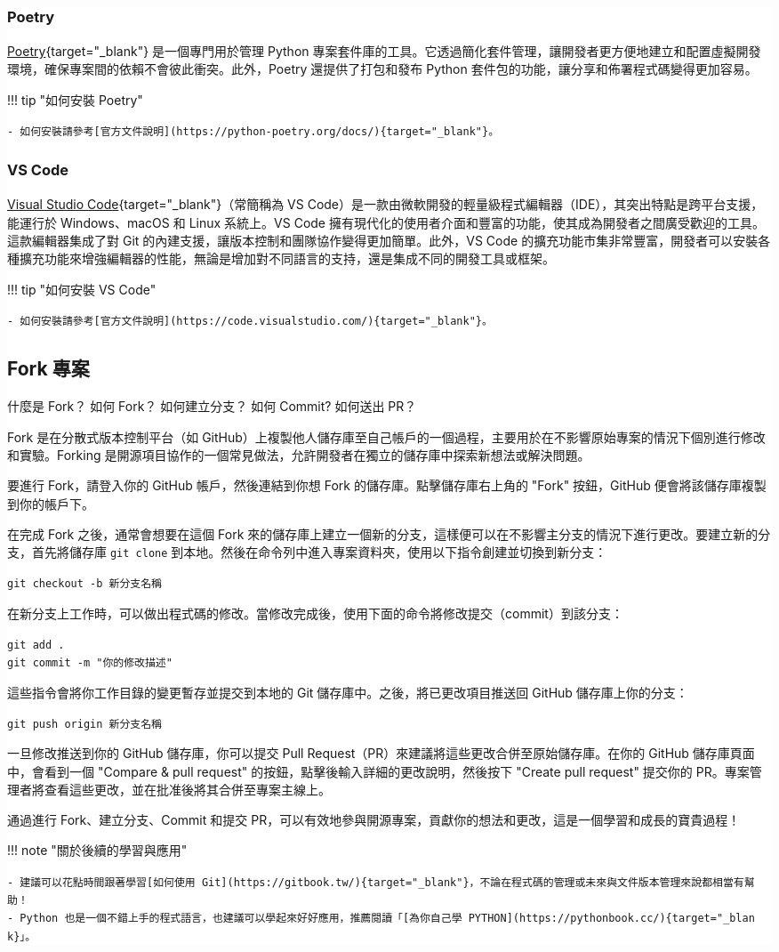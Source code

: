 ### Poetry

[Poetry](https://python-poetry.org/){target="_blank"} 是一個專門用於管理 Python 專案套件庫的工具。它透過簡化套件管理，讓開發者更方便地建立和配置虛擬開發環境，確保專案間的依賴不會彼此衝突。此外，Poetry 還提供了打包和發布 Python 套件包的功能，讓分享和佈署程式碼變得更加容易。

!!! tip "如何安裝 Poetry"

    - 如何安裝請參考[官方文件說明](https://python-poetry.org/docs/){target="_blank"}。

### VS Code

[Visual Studio Code](https://code.visualstudio.com/){target="_blank"}（常簡稱為 VS Code）是一款由微軟開發的輕量級程式編輯器（IDE），其突出特點是跨平台支援，能運行於 Windows、macOS 和 Linux 系統上。VS Code 擁有現代化的使用者介面和豐富的功能，使其成為開發者之間廣受歡迎的工具。這款編輯器集成了對 Git 的內建支援，讓版本控制和團隊協作變得更加簡單。此外，VS Code 的擴充功能市集非常豐富，開發者可以安裝各種擴充功能來增強編輯器的性能，無論是增加對不同語言的支持，還是集成不同的開發工具或框架。

!!! tip "如何安裝 VS Code"

    - 如何安裝請參考[官方文件說明](https://code.visualstudio.com/){target="_blank"}。

## Fork 專案

什麼是 Fork？
如何 Fork？
如何建立分支？
如何 Commit?
如何送出 PR？

Fork 是在分散式版本控制平台（如 GitHub）上複製他人儲存庫至自己帳戶的一個過程，主要用於在不影響原始專案的情況下個別進行修改和實驗。Forking 是開源項目協作的一個常見做法，允許開發者在獨立的儲存庫中探索新想法或解決問題。

要進行 Fork，請登入你的 GitHub 帳戶，然後連結到你想 Fork 的儲存庫。點擊儲存庫右上角的 "Fork" 按鈕，GitHub 便會將該儲存庫複製到你的帳戶下。

在完成 Fork 之後，通常會想要在這個 Fork 來的儲存庫上建立一個新的分支，這樣便可以在不影響主分支的情況下進行更改。要建立新的分支，首先將儲存庫 `git clone` 到本地。然後在命令列中進入專案資料夾，使用以下指令創建並切換到新分支：

    git checkout -b 新分支名稱

在新分支上工作時，可以做出程式碼的修改。當修改完成後，使用下面的命令將修改提交（commit）到該分支：

    git add .
    git commit -m "你的修改描述"

這些指令會將你工作目錄的變更暫存並提交到本地的 Git 儲存庫中。之後，將已更改項目推送回 GitHub 儲存庫上你的分支：

    git push origin 新分支名稱

一旦修改推送到你的 GitHub 儲存庫，你可以提交 Pull Request（PR）來建議將這些更改合併至原始儲存庫。在你的 GitHub 儲存庫頁面中，會看到一個 "Compare & pull request" 的按鈕，點擊後輸入詳細的更改說明，然後按下 "Create pull request" 提交你的 PR。專案管理者將查看這些更改，並在批准後將其合併至專案主線上。

通過進行 Fork、建立分支、Commit 和提交 PR，可以有效地參與開源專案，貢獻你的想法和更改，這是一個學習和成長的寶貴過程！

!!! note "關於後續的學習與應用"

    - 建議可以花點時間跟著學習[如何使用 Git](https://gitbook.tw/){target="_blank"}，不論在程式碼的管理或未來與文件版本管理來說都相當有幫助！
    - Python 也是一個不錯上手的程式語言，也建議可以學起來好好應用，推薦閱讀「[為你自己學 PYTHON](https://pythonbook.cc/){target="_blank}」。
